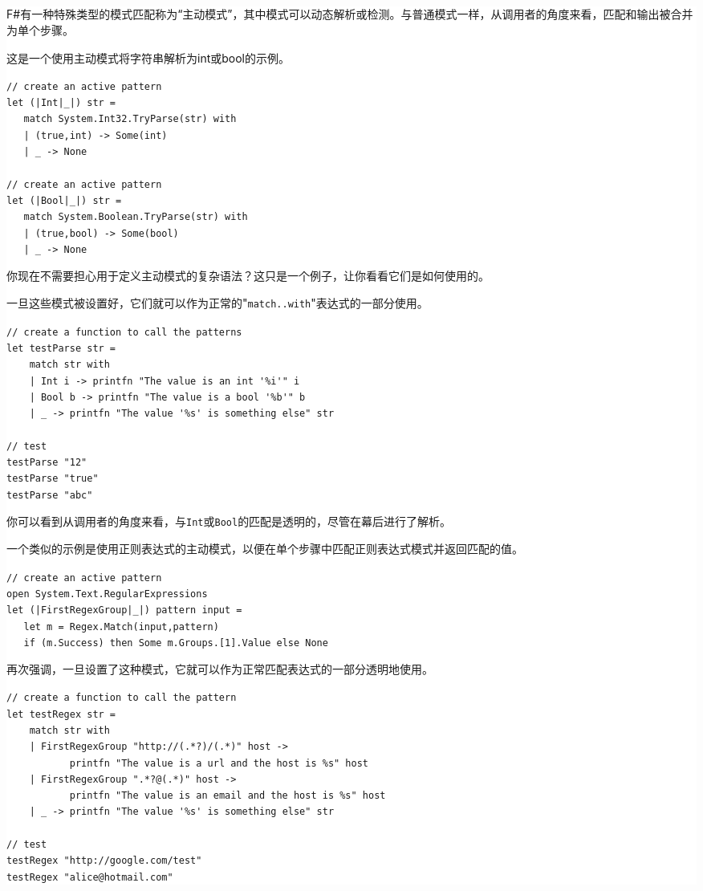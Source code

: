 F#有一种特殊类型的模式匹配称为“主动模式”，其中模式可以动态解析或检测。与普通模式一样，从调用者的角度来看，匹配和输出被合并为单个步骤。

这是一个使用主动模式将字符串解析为int或bool的示例。

```
// create an active pattern
let (|Int|_|) str =
   match System.Int32.TryParse(str) with
   | (true,int) -> Some(int)
   | _ -> None

// create an active pattern
let (|Bool|_|) str =
   match System.Boolean.TryParse(str) with
   | (true,bool) -> Some(bool)
   | _ -> None 
```

你现在不需要担心用于定义主动模式的复杂语法？这只是一个例子，让你看看它们是如何使用的。

一旦这些模式被设置好，它们就可以作为正常的"`match..with`"表达式的一部分使用。

```
// create a function to call the patterns
let testParse str = 
    match str with
    | Int i -> printfn "The value is an int '%i'" i
    | Bool b -> printfn "The value is a bool '%b'" b
    | _ -> printfn "The value '%s' is something else" str

// test
testParse "12"
testParse "true"
testParse "abc" 
```

你可以看到从调用者的角度来看，与`Int`或`Bool`的匹配是透明的，尽管在幕后进行了解析。

一个类似的示例是使用正则表达式的主动模式，以便在单个步骤中匹配正则表达式模式并返回匹配的值。

```
// create an active pattern
open System.Text.RegularExpressions
let (|FirstRegexGroup|_|) pattern input =
   let m = Regex.Match(input,pattern) 
   if (m.Success) then Some m.Groups.[1].Value else None 
```

再次强调，一旦设置了这种模式，它就可以作为正常匹配表达式的一部分透明地使用。

```
// create a function to call the pattern
let testRegex str = 
    match str with
    | FirstRegexGroup "http://(.*?)/(.*)" host -> 
           printfn "The value is a url and the host is %s" host
    | FirstRegexGroup ".*?@(.*)" host -> 
           printfn "The value is an email and the host is %s" host
    | _ -> printfn "The value '%s' is something else" str

// test
testRegex "http://google.com/test"
testRegex "alice@hotmail.com" 
```
